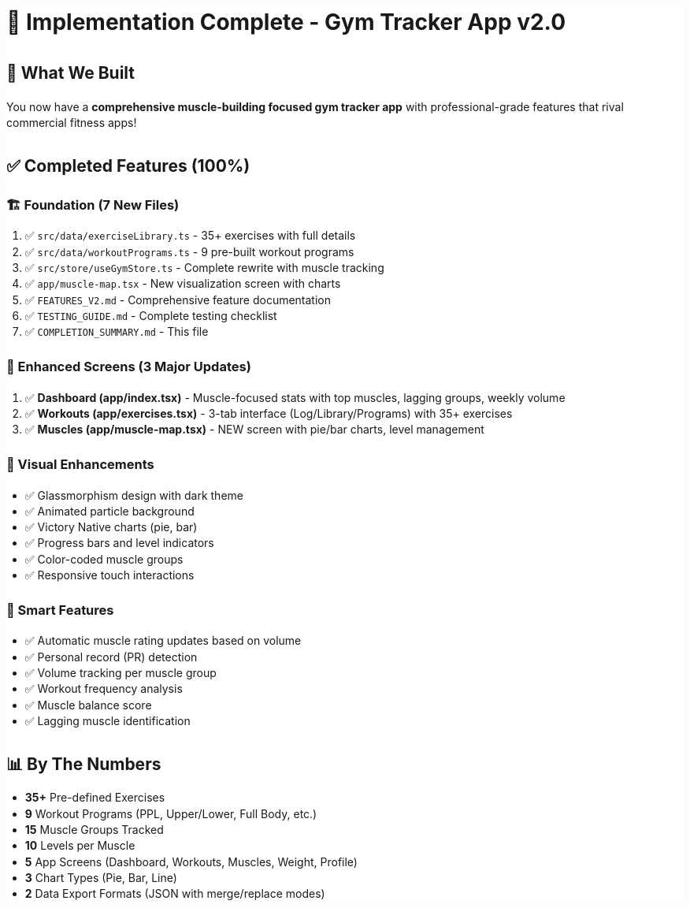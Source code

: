 # 🎉 Implementation Complete - Gym Tracker App v2.0

## 🚀 What We Built

You now have a **comprehensive muscle-building focused gym tracker app** with professional-grade features that rival commercial fitness apps!

## ✅ Completed Features (100%)

### 🏗️ Foundation (7 New Files)
1. ✅ `src/data/exerciseLibrary.ts` - 35+ exercises with full details
2. ✅ `src/data/workoutPrograms.ts` - 9 pre-built workout programs
3. ✅ `src/store/useGymStore.ts` - Complete rewrite with muscle tracking
4. ✅ `app/muscle-map.tsx` - New visualization screen with charts
5. ✅ `FEATURES_V2.md` - Comprehensive feature documentation
6. ✅ `TESTING_GUIDE.md` - Complete testing checklist
7. ✅ `COMPLETION_SUMMARY.md` - This file

### 📱 Enhanced Screens (3 Major Updates)
1. ✅ **Dashboard (app/index.tsx)** - Muscle-focused stats with top muscles, lagging groups, weekly volume
2. ✅ **Workouts (app/exercises.tsx)** - 3-tab interface (Log/Library/Programs) with 35+ exercises
3. ✅ **Muscles (app/muscle-map.tsx)** - NEW screen with pie/bar charts, level management

### 🎨 Visual Enhancements
- ✅ Glassmorphism design with dark theme
- ✅ Animated particle background
- ✅ Victory Native charts (pie, bar)
- ✅ Progress bars and level indicators
- ✅ Color-coded muscle groups
- ✅ Responsive touch interactions

### 🧠 Smart Features
- ✅ Automatic muscle rating updates based on volume
- ✅ Personal record (PR) detection
- ✅ Volume tracking per muscle group
- ✅ Workout frequency analysis
- ✅ Muscle balance score
- ✅ Lagging muscle identification

## 📊 By The Numbers

- **35+** Pre-defined Exercises
- **9** Workout Programs (PPL, Upper/Lower, Full Body, etc.)
- **15** Muscle Groups Tracked
- **10** Levels per Muscle
- **5** App Screens (Dashboard, Workouts, Muscles, Weight, Profile)
- **3** Chart Types (Pie, Bar, Line)
- **2** Data Export Formats (JSON with merge/replace modes)
